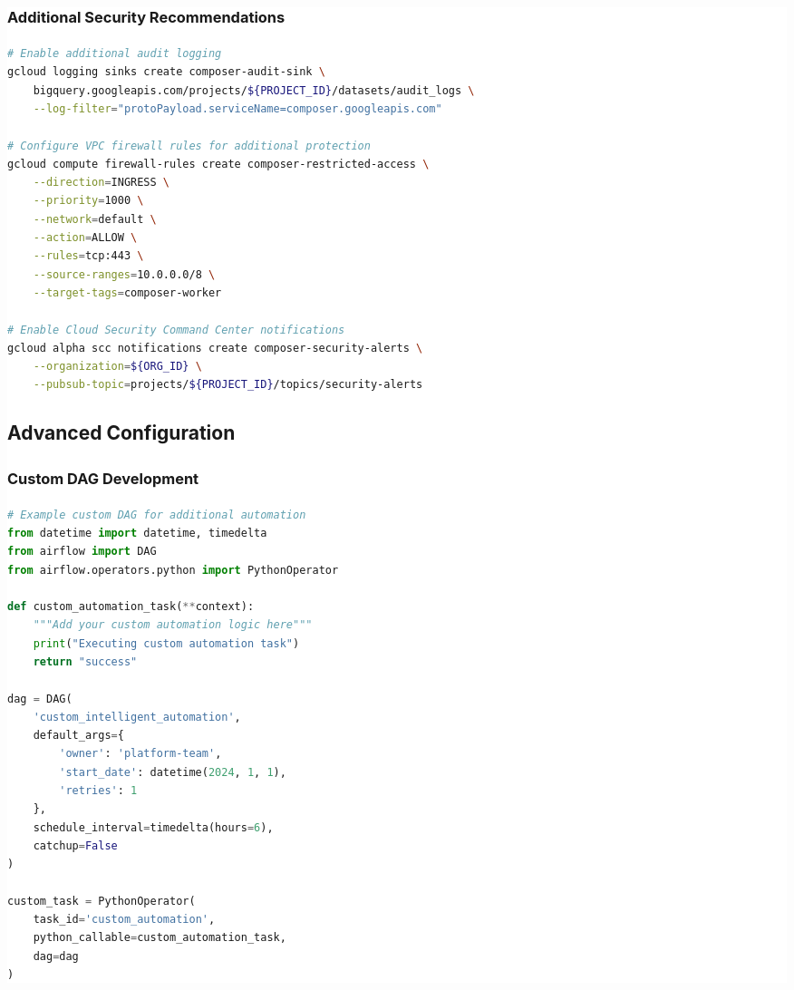 ### Additional Security Recommendations

```bash
# Enable additional audit logging
gcloud logging sinks create composer-audit-sink \
    bigquery.googleapis.com/projects/${PROJECT_ID}/datasets/audit_logs \
    --log-filter="protoPayload.serviceName=composer.googleapis.com"

# Configure VPC firewall rules for additional protection
gcloud compute firewall-rules create composer-restricted-access \
    --direction=INGRESS \
    --priority=1000 \
    --network=default \
    --action=ALLOW \
    --rules=tcp:443 \
    --source-ranges=10.0.0.0/8 \
    --target-tags=composer-worker

# Enable Cloud Security Command Center notifications
gcloud alpha scc notifications create composer-security-alerts \
    --organization=${ORG_ID} \
    --pubsub-topic=projects/${PROJECT_ID}/topics/security-alerts
```

## Advanced Configuration

### Custom DAG Development

```python
# Example custom DAG for additional automation
from datetime import datetime, timedelta
from airflow import DAG
from airflow.operators.python import PythonOperator

def custom_automation_task(**context):
    """Add your custom automation logic here"""
    print("Executing custom automation task")
    return "success"

dag = DAG(
    'custom_intelligent_automation',
    default_args={
        'owner': 'platform-team',
        'start_date': datetime(2024, 1, 1),
        'retries': 1
    },
    schedule_interval=timedelta(hours=6),
    catchup=False
)

custom_task = PythonOperator(
    task_id='custom_automation',
    python_callable=custom_automation_task,
    dag=dag
)
```
